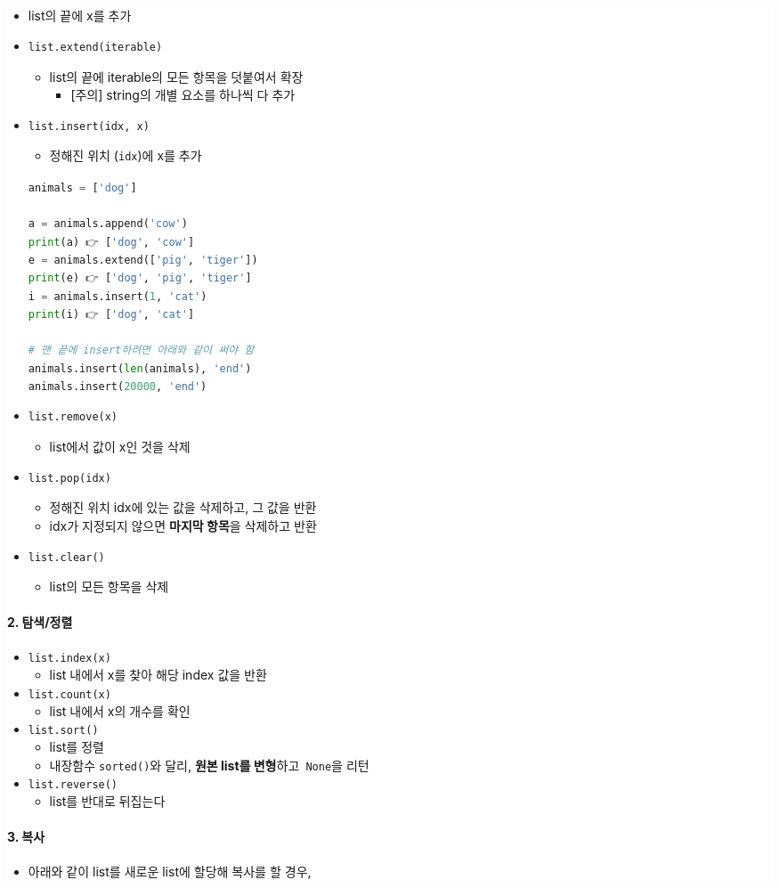   - list의 끝에 x를 추가

- `list.extend(iterable)`

  - list의 끝에 iterable의 모든 항목을 덧붙여서 확장
    - [주의] string의 개별 요소를 하나씩 다 추가

- `list.insert(idx, x)`

  - 정해진 위치 (`idx`)에 x를 추가

  ```python
  animals = ['dog']
  
  a = animals.append('cow')
  print(a) 👉 ['dog', 'cow']
  e = animals.extend(['pig', 'tiger'])
  print(e) 👉 ['dog', 'pig', 'tiger']
  i = animals.insert(1, 'cat')
  print(i) 👉 ['dog', 'cat']
      
  # 맨 끝에 insert하려면 아래와 같이 써야 함
  animals.insert(len(animals), 'end')
  animals.insert(20000, 'end')
  ```

  

- `list.remove(x)`

  - list에서 값이 x인 것을 삭제

- `list.pop(idx)`

  - 정해진 위치 idx에 있는 값을 삭제하고, 그 값을 반환
  - idx가 지정되지 않으면 **마지막 항목**을 삭제하고 반환

- `list.clear()`

  - list의 모든 항목을 삭제



#### 2. 탐색/정렬

- `list.index(x)`
  - list 내에서 x를 찾아 해당 index 값을 반환
- `list.count(x)`
  - list 내에서 x의 개수를 확인
- `list.sort()`
  - list를 정렬
  - 내장함수 `sorted()`와 달리, **원본 list를 변형**하고` None`을 리턴
- `list.reverse()`
  - list를 반대로 뒤집는다



#### 3. 복사

- 아래와 같이 list를 새로운 list에 할당해 복사를 할 경우, 

